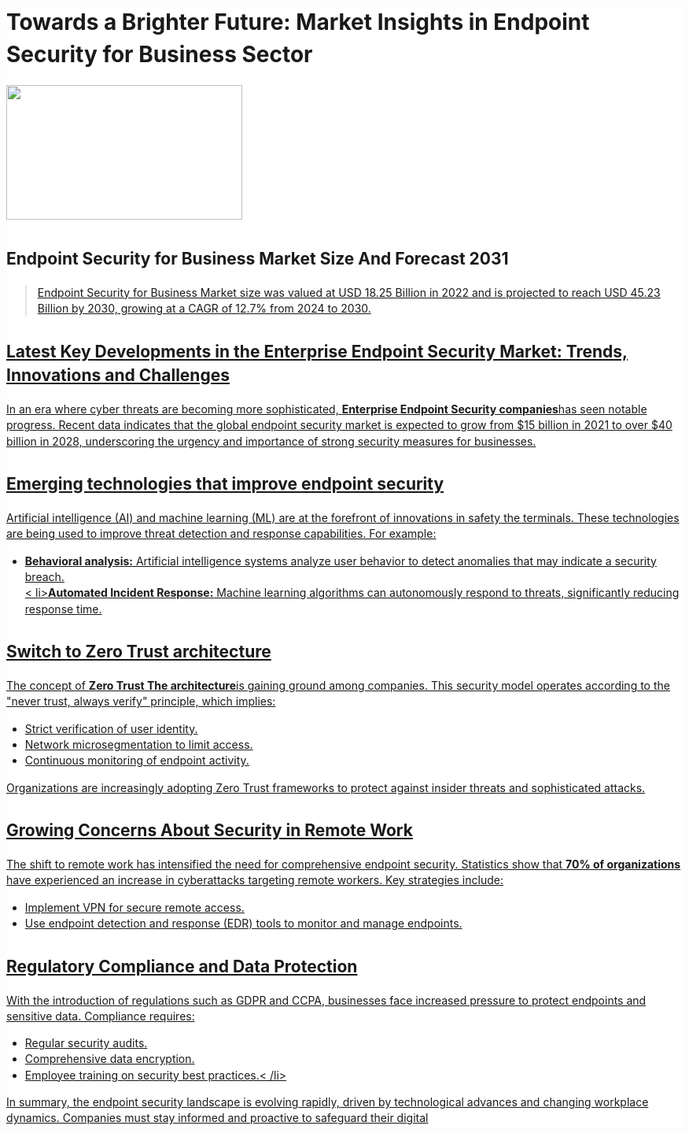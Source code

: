 <h1>Towards a Brighter Future: Market Insights in Endpoint Security for Business Sector</h1><img src="https://ffe5etoiles.com/wp-content/uploads/2025/01/MST7-300x171.png" alt="" width="300" height="171" class="aligncenter size-medium wp-image-105565" /><h2>Endpoint Security for Business Market Size And Forecast 2031</h2><blockquote><p><p><a href="https://www.verifiedmarketreports.com/download-sample/?rid=599970&utm_source=Github&utm_medium=376" target="_blank">Endpoint Security for Business Market size was valued at USD 18.25 Billion in 2022 and is projected to reach USD 45.23 Billion by 2030, growing at a CAGR of 12.7% from 2024 to 2030.</strong></span></p></p></blockquote><h2>Latest Key Developments in the Enterprise Endpoint Security Market: Trends, Innovations and Challenges</h2><p>In an era where cyber threats are becoming more sophisticated, <strong>Enterprise Endpoint Security companies</strong>has seen notable progress. Recent data indicates that the global endpoint security market is expected to grow from $15 billion in 2021 to over $40 billion in 2028, underscoring the urgency and importance of strong security measures for businesses.</p><h2 >Emerging technologies that improve endpoint security</h2><p>Artificial intelligence (AI) and machine learning (ML) are at the forefront of innovations in safety the terminals. These technologies are being used to improve threat detection and response capabilities. For example:</p><ul><li><strong>Behavioral analysis:</strong> Artificial intelligence systems analyze user behavior to detect anomalies that may indicate a security breach.</li>< li><strong>Automated Incident Response:</strong> Machine learning algorithms can autonomously respond to threats, significantly reducing response time. </li></ul><h2>Switch to Zero Trust architecture</h2><p>The concept of <strong>Zero Trust The architecture</strong>is gaining ground among companies. This security model operates according to the "never trust, always verify" principle, which implies:</p><ul><li>Strict verification of user identity.</li><li>Network microsegmentation to limit access. </li><li>Continuous monitoring of endpoint activity. </li></ul><p>Organizations are increasingly adopting Zero Trust frameworks to protect against insider threats and sophisticated attacks.</p ><h2>Growing Concerns About Security in Remote Work</h2><p>The shift to remote work has intensified the need for comprehensive endpoint security. Statistics show that <strong>70% of organizations</strong> have experienced an increase in cyberattacks targeting remote workers. Key strategies include:</p><ul><li>Implement VPN for secure remote access.</li><li>Use endpoint detection and response (EDR) tools to monitor and manage endpoints.</li ></ul ><h2>Regulatory Compliance and Data Protection</h2><p>With the introduction of regulations such as GDPR and CCPA, businesses face increased pressure to protect endpoints and sensitive data. Compliance requires:</p><ul><li>Regular security audits.</li><li>Comprehensive data encryption.</li><li>Employee training on security best practices.< /li></ul> <p>In summary, the endpoint security landscape is evolving rapidly, driven by technological advances and changing workplace dynamics. Companies must stay informed and proactive to safeguard their digital